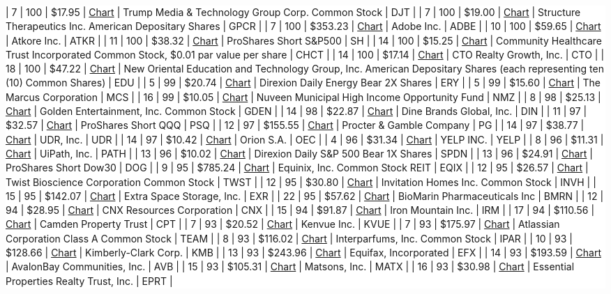 | 7 | 100 | $17.95 | [Chart](https://www.tradingview.com/chart/?symbol=DJT) | Trump Media & Technology Group Corp. Common Stock | DJT |
| 7 | 100 | $19.00 | [Chart](https://www.tradingview.com/chart/?symbol=GPCR) | Structure Therapeutics Inc. American Depositary Shares | GPCR |
| 7 | 100 | $353.23 | [Chart](https://www.tradingview.com/chart/?symbol=ADBE) | Adobe Inc. | ADBE |
| 10 | 100 | $59.65 | [Chart](https://www.tradingview.com/chart/?symbol=ATKR) | Atkore Inc. | ATKR |
| 11 | 100 | $38.32 | [Chart](https://www.tradingview.com/chart/?symbol=SH) | ProShares Short S&P500 | SH |
| 14 | 100 | $15.25 | [Chart](https://www.tradingview.com/chart/?symbol=CHCT) | Community Healthcare Trust Incorporated Common Stock, $0.01 par value per share | CHCT |
| 14 | 100 | $17.14 | [Chart](https://www.tradingview.com/chart/?symbol=CTO) | CTO Realty Growth, Inc. | CTO |
| 18 | 100 | $47.22 | [Chart](https://www.tradingview.com/chart/?symbol=EDU) | New Oriental Education and Technology Group, Inc. American Depositary Shares (each representing ten (10) Common Shares) | EDU |
| 5 | 99 | $20.74 | [Chart](https://www.tradingview.com/chart/?symbol=ERY) | Direxion Daily Energy Bear 2X Shares | ERY |
| 5 | 99 | $15.60 | [Chart](https://www.tradingview.com/chart/?symbol=MCS) | The Marcus Corporation | MCS |
| 16 | 99 | $10.05 | [Chart](https://www.tradingview.com/chart/?symbol=NMZ) | Nuveen Municipal High Income Opportunity Fund | NMZ |
| 8 | 98 | $25.13 | [Chart](https://www.tradingview.com/chart/?symbol=GDEN) | Golden Entertainment, Inc. Common Stock | GDEN |
| 14 | 98 | $22.87 | [Chart](https://www.tradingview.com/chart/?symbol=DIN) | Dine Brands Global, Inc. | DIN |
| 11 | 97 | $32.57 | [Chart](https://www.tradingview.com/chart/?symbol=PSQ) | ProShares Short QQQ | PSQ |
| 12 | 97 | $155.55 | [Chart](https://www.tradingview.com/chart/?symbol=PG) | Procter & Gamble Company | PG |
| 14 | 97 | $38.77 | [Chart](https://www.tradingview.com/chart/?symbol=UDR) | UDR, Inc. | UDR |
| 14 | 97 | $10.42 | [Chart](https://www.tradingview.com/chart/?symbol=OEC) | Orion S.A. | OEC |
| 4 | 96 | $31.34 | [Chart](https://www.tradingview.com/chart/?symbol=YELP) | YELP INC. | YELP |
| 8 | 96 | $11.31 | [Chart](https://www.tradingview.com/chart/?symbol=PATH) | UiPath, Inc. | PATH |
| 13 | 96 | $10.02 | [Chart](https://www.tradingview.com/chart/?symbol=SPDN) | Direxion Daily S&P 500 Bear 1X Shares | SPDN |
| 13 | 96 | $24.91 | [Chart](https://www.tradingview.com/chart/?symbol=DOG) | ProShares Short Dow30 | DOG |
| 9 | 95 | $785.24 | [Chart](https://www.tradingview.com/chart/?symbol=EQIX) | Equinix, Inc. Common Stock REIT | EQIX |
| 12 | 95 | $26.57 | [Chart](https://www.tradingview.com/chart/?symbol=TWST) | Twist Bioscience Corporation Common Stock | TWST |
| 12 | 95 | $30.80 | [Chart](https://www.tradingview.com/chart/?symbol=INVH) | Invitation Homes Inc. Common Stock | INVH |
| 15 | 95 | $142.07 | [Chart](https://www.tradingview.com/chart/?symbol=EXR) | Extra Space Storage, Inc. | EXR |
| 22 | 95 | $57.62 | [Chart](https://www.tradingview.com/chart/?symbol=BMRN) | BioMarin Pharmaceuticals Inc | BMRN |
| 12 | 94 | $28.95 | [Chart](https://www.tradingview.com/chart/?symbol=CNX) | CNX Resources Corporation | CNX |
| 15 | 94 | $91.87 | [Chart](https://www.tradingview.com/chart/?symbol=IRM) | Iron Mountain Inc. | IRM |
| 17 | 94 | $110.56 | [Chart](https://www.tradingview.com/chart/?symbol=CPT) | Camden Property Trust | CPT |
| 7 | 93 | $20.52 | [Chart](https://www.tradingview.com/chart/?symbol=KVUE) | Kenvue Inc. | KVUE |
| 7 | 93 | $175.97 | [Chart](https://www.tradingview.com/chart/?symbol=TEAM) | Atlassian Corporation Class A Common Stock | TEAM |
| 8 | 93 | $116.02 | [Chart](https://www.tradingview.com/chart/?symbol=IPAR) | Interparfums, Inc. Common Stock | IPAR |
| 10 | 93 | $128.66 | [Chart](https://www.tradingview.com/chart/?symbol=KMB) | Kimberly-Clark Corp. | KMB |
| 13 | 93 | $243.96 | [Chart](https://www.tradingview.com/chart/?symbol=EFX) | Equifax, Incorporated | EFX |
| 14 | 93 | $193.59 | [Chart](https://www.tradingview.com/chart/?symbol=AVB) | AvalonBay Communities, Inc. | AVB |
| 15 | 93 | $105.31 | [Chart](https://www.tradingview.com/chart/?symbol=MATX) | Matsons, Inc. | MATX |
| 16 | 93 | $30.98 | [Chart](https://www.tradingview.com/chart/?symbol=EPRT) | Essential Properties Realty Trust, Inc. | EPRT |